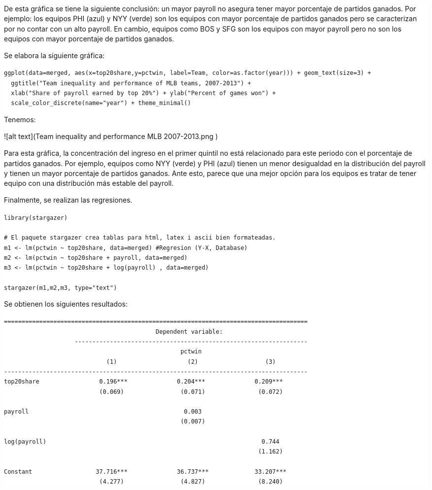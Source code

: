De esta gráfica se tiene la siguiente conclusión: un mayor payroll no asegura tener mayor porcentaje de partidos ganados. Por ejemplo: los equipos PHI (azul) y NYY (verde) son los equipos con mayor porcentaje de partidos ganados pero se caracterizan por no contar con un alto payroll. En cambio, equipos como BOS y SFG son los equipos con mayor payroll pero no son los equipos con mayor porcentaje de partidos ganados.

Se elabora la siguiente gráfica:


    ggplot(data=merged, aes(x=top20share,y=pctwin, label=Team, color=as.factor(year))) + geom_text(size=3) +
      ggtitle("Team inequality and performance of MLB teams, 2007-2013") + 
      xlab("Share of payroll earned by top 20%") + ylab("Percent of games won") +
      scale_color_discrete(name="year") + theme_minimal()
      
Tenemos:


![alt text](Team inequality and performance MLB 2007-2013.png )

Para esta gráfica, la concentración del ingreso en el primer quintil no está relacionado para este periodo con el porcentaje de partidos ganados. Por ejemplo, equipos como NYY (verde) y PHI (azul) tienen un menor desigualdad en la distribución del payroll y tienen un mayor porcentaje de partidos ganados. Ante esto, parece que una mejor opción para los equipos es tratar de tener equipo con una distribución más estable del payroll.

Finalmente, se realizan las regresiones.

    library(stargazer)

    # El paquete stargazer crea tablas para html, latex i ascii bien formateadas.
    m1 <- lm(pctwin ~ top20share, data=merged) #Regresion (Y-X, Database)
    m2 <- lm(pctwin ~ top20share + payroll, data=merged)
    m3 <- lm(pctwin ~ top20share + log(payroll) , data=merged)

    stargazer(m1,m2,m3, type="text")
    
Se obtienen los siguientes resultados:

    ======================================================================================
                                               Dependent variable:                        
                        ------------------------------------------------------------------
                                                      pctwin                              
                                 (1)                    (2)                   (3)         
    --------------------------------------------------------------------------------------
    top20share                 0.196***              0.204***              0.209***       
                               (0.069)                (0.071)               (0.072)       

    payroll                                            0.003                              
                                                      (0.007)                             

    log(payroll)                                                             0.744        
                                                                            (1.162)       

    Constant                  37.716***              36.737***             33.207***      
                               (4.277)                (4.827)               (8.240)       
